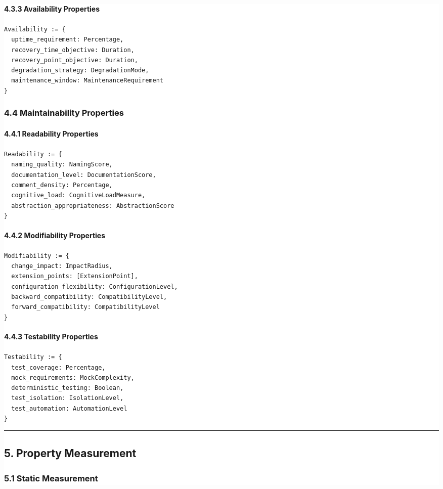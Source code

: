 #### 4.3.3 Availability Properties
```
Availability := {
  uptime_requirement: Percentage,
  recovery_time_objective: Duration,
  recovery_point_objective: Duration,
  degradation_strategy: DegradationMode,
  maintenance_window: MaintenanceRequirement
}
```

### 4.4 Maintainability Properties

#### 4.4.1 Readability Properties
```
Readability := {
  naming_quality: NamingScore,
  documentation_level: DocumentationScore,
  comment_density: Percentage,
  cognitive_load: CognitiveLoadMeasure,
  abstraction_appropriateness: AbstractionScore
}
```

#### 4.4.2 Modifiability Properties
```
Modifiability := {
  change_impact: ImpactRadius,
  extension_points: [ExtensionPoint],
  configuration_flexibility: ConfigurationLevel,
  backward_compatibility: CompatibilityLevel,
  forward_compatibility: CompatibilityLevel
}
```

#### 4.4.3 Testability Properties
```
Testability := {
  test_coverage: Percentage,
  mock_requirements: MockComplexity,
  deterministic_testing: Boolean,
  test_isolation: IsolationLevel,
  test_automation: AutomationLevel
}
```

---

## 5. Property Measurement

### 5.1 Static Measurement
